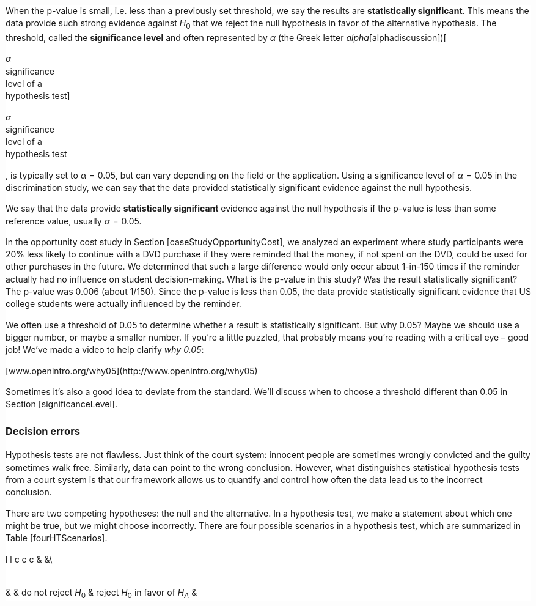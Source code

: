 When the p-value is small, i.e. less than a previously set threshold, we say the results are **statistically significant**. This means the data provide such strong evidence against $H_0$ that we reject the null hypothesis in favor of the alternative hypothesis. The threshold, called the **significance level** and often represented by $\alpha$ (the Greek letter *alpha*[alphadiscussion])[

$\alpha$\
significance\
level of a\
hypothesis test]

$\alpha$\
significance\
level of a\
hypothesis test

, is typically set to $\alpha = 0.05$, but can vary depending on the field or the application. Using a significance level of $\alpha = 0.05$ in the discrimination study, we can say that the data provided statistically significant evidence against the null hypothesis.

<span> We say that the data provide **statistically significant** evidence against the null hypothesis if the p-value is less than some reference value, usually $\alpha=0.05$.</span>

<span>In the opportunity cost study in Section [caseStudyOpportunityCost], we analyzed an experiment where study participants were 20% less likely to continue with a DVD purchase if they were reminded that the money, if not spent on the DVD, could be used for other purchases in the future. We determined that such a large difference would only occur about 1-in-150 times if the reminder actually had no influence on student decision-making. What is the p-value in this study? Was the result statistically significant?</span> The p-value was 0.006 (about 1/150). Since the p-value is less than 0.05, the data provide statistically significant evidence that US college students were actually influenced by the reminder.

We often use a threshold of 0.05 to determine whether a result is statistically significant. But why 0.05? Maybe we should use a bigger number, or maybe a smaller number. If you’re a little puzzled, that probably means you’re reading with a critical eye – good job! We’ve made a video to help clarify *why 0.05*:

[www.openintro.org/why05](http://www.openintro.org/why05)

Sometimes it’s also a good idea to deviate from the standard. We’ll discuss when to choose a threshold different than 0.05 in Section [significanceLevel].

### Decision errors

Hypothesis tests are not flawless. Just think of the court system: innocent people are sometimes wrongly convicted and the guilty sometimes walk free. Similarly, data can point to the wrong conclusion. However, what distinguishes statistical hypothesis tests from a court system is that our framework allows us to quantify and control how often the data lead us to the incorrect conclusion.

There are two competing hypotheses: the null and the alternative. In a hypothesis test, we make a statement about which one might be true, but we might choose incorrectly. There are four possible scenarios in a hypothesis test, which are summarized in Table [fourHTScenarios].

<span>l l c c c</span> & &\

\
& & do not reject $H_0$ & reject $H_0$ in favor of $H_A$ &  


[^1]: We would be assuming that these two variables are *independent*, meaning they are unrelated.
[^2]: Rosen B and Jerdee T. 1974. “Influence of sex role stereotypes on personnel decisions.” Journal of Applied Psychology 59(1):9-14.
[^3]: The study is an experiment, as subjects were randomly assigned a male file or a female file. Since this is an experiment, the results can be used to evaluate a causal relationship between gender of a candidate and the promotion decision.
[^4]: The test procedure we employ in this section is formally called a **permutation test**.
[^5]: $18/24 - 17/24=0.042$ or about 4.2% in favor of the men. This difference due to chance is much smaller than the difference observed in the actual groups.
[^6]: This reasoning does not generally extend to anecdotal observations. Each of us observes incredibly rare events every day, events we could not possibly hope to predict. However, in the non-rigorous setting of anecdotal evidence, almost anything may appear to be a rare event, so the idea of looking for rare events in day-to-day activities is treacherous. For example, we might look at the lottery: there was only a 1 in 176 million chance that the Mega Millions numbers for the largest jackpot in history (March 30, 2012) would be (2, 4, 23, 38, 46) with a Mega ball of (23), but nonetheless those numbers came up! However, no matter what numbers had turned up, they would have had the same incredibly rare odds. That is, *any set of numbers we could have observed would ultimately be incredibly rare*. This type of situation is typical of our daily lives: each possible event in itself seems incredibly rare, but if we consider every alternative, those outcomes are also incredibly rare. We should be cautious not to misinterpret such anecdotal evidence.
[^7]: Frederick S, Novemsky N, Wang J, Dhar R, Nowlis S. 2009. Opportunity Cost Neglect. Journal of Consumer Research 36: 553-561.
[^8]: Success is often defined in a study as the outcome of interest, and a “success” may or may not actually be a positive outcome. For example, researchers working on a study on HIV prevalence might define a “success” in the statistical sense as a patient who is HIV+. A more complete discussion of the term *success* will be given in Chapter [inferenceForCategoricalData].
[^9]: Making a Type 1 Error in this context would mean that reminding students that money not spent now can be spent later does not affect their buying habits, despite the strong evidence (the data suggesting otherwise) found in the experiment. Notice that this does *not* necessarily mean something was wrong with the data or that we made a computational mistake. Sometimes data simply point us to the wrong conclusion, which is why scientific studies are often repeated to check initial findings.
[^10]: To lower the Type 2 Error rate, we want to convict more guilty people. We could lower the standards for conviction from “beyond a reasonable doubt” to “beyond a little doubt”. Lowering the bar for guilt will also result in more wrongful convictions, raising the Type 1 Error rate.
[^11]: B$\ddot{\text{o}}$ttiger et al. “Efficacy and safety of thrombolytic therapy after initially unsuccessful cardiopulmonary resuscitation: a prospective clinical trial.” The Lancet, 2001.
[^12]: Observed control survival rate: $p_c = \frac{11}{50} = 0.22$. Treatment survival rate: $p_t = \frac{14}{40} = 0.35$. Observed difference: $\hat{p}_t - \hat{p}_c = 0.35 - 0.22 = 0.13$.
[^13]: $H_0$: There is no association between the consultant’s contributions and the clients’ complication rate. That is, the complication rate for the consultant’s clients is equal to the US average of 10%. In statistical language, $p=0.10$. $H_A$: Patients who work with the consultant have a complication rate different than 10%, i.e. $p \neq 0.10$.
[^14]: About 10% of the patients (6.2 on average) in the simulation will have a complication, though we will see a little variation from one simulation to the next.
[^15]: This doubling approach is preferred even when the distribution isn’t symmetric, as in this case.
[^16]: The data do not provide strong evidence that the consultant’s work is associated with a lower or higher rate of surgery complications than the general rate of 10%.
[^17]: This case study is described in *[Made to Stick](http://www.openintro.org/redirect.php?go=made-to-stick&redirect=simulation_textbook_pdf_preliminary)* by Chip and Dan Heath. Little known fact: the teaching principles behind many OpenIntro resources are based on *Made to Stick*.
[^18]: The p-value is the chance of seeing the data summary or something more in favor of the alternative hypothesis. Since we didn’t observe anything even close to just 3 correct, the p-value will be small, around 1-in-10,000 or smaller.
[^19]: The p-value is less than 0.05, so we reject the null hypothesis. There is statistically significant evidence, and the data provide strong evidence that the chance a listener will guess the correct tune is less than 50%.
[^20]: In general, the distributions are reasonably symmetric. The case study for the medical consultant is the only distribution with any evident skew.
[^21]: The percentile bootstrap method has been put forward as an alternative. However, simulations show that this method is consistently less robust than than the normal distribution. For more information, visit [openintro.org/bootstrap](http://openintro.org/bootstrap).
[^22]: It is also introduced as the Gaussian distribution after Frederic Gauss, the first person to formalize its mathematical expression.
[^23]: (a) $N(\mu=5,\sigma=3)$. (b) $N(\mu=-100, \sigma=10)$. (c) $N(\mu=2, \sigma=9)$.
[^24]: $Z_{Tom} = \frac{x_{Tom} - \mu_{ACT}}{\sigma_{ACT}} = \frac{24 - 21}{5} = 0.6$
[^25]: \(a) Its Z score is given by $Z = \frac{x-\mu}{\sigma} = \frac{5.19 - 3}{2} = 2.19/2 = 1.095$. (b) The observation $x$ is 1.095 standard deviations *above* the mean. We know it must be above the mean since $Z$ is positive.
[^26]: For $x_1=95.4$ mm: $Z_1 = \frac{x_1 - \mu}{\sigma} = \frac{95.4 - 92.6}{3.6} = 0.78$. For $x_2=85.8$ mm: $Z_2 = \frac{85.8 - 92.6}{3.6} = -1.89$.
[^27]: Because the *absolute value* of Z score for the second observation is larger than that of the first, the second observation has a more unusual head length.
[^28]: If 84% had lower scores than Ann, the number of people who had better scores must be 16%. (Generally ties are ignored when the normal model, or any other continuous distribution, is used.)
[^29]: We found the probability in Example [satAbove1630Exam]: 0.6664. A picture for this exercise is represented by the shaded area below “0.6664” in Example [satAbove1630Exam].
[^30]: If Edward did better than 37% of SAT takers, then about 63% must have done better than him.\
[^31]: Numerical answers: (a) 0.9772. (b) 0.0228.
[^32]: This sample was taken from the USDA Food Commodity Intake Database.
[^33]: First put the heights into inches: 67 and 76 inches. Figures are shown below. (a) $Z_{Mike} = \frac{67 - 70}{3.3} = -0.91\ \to\ 0.1814$. (b) $Z_{Jim} = \frac{76 - 70}{3.3} = 1.82\ \to\ 0.9656$.\
[^34]: Remember: draw a picture first, then find the Z score. (We leave the pictures to you.) The Z score can be found by using the percentiles and the normal probability table. (a) We look for 0.95 in the probability portion (middle part) of the normal probability table, which leads us to row 1.6 and (about) column 0.05, i.e. $Z_{95}=1.65$. Knowing $Z_{95}=1.65$, $\mu = 1500$, and $\sigma = 300$, we setup the Z score formula: $1.65 = \frac{x_{95} - 1500}{300}$. We solve for $x_{95}$: $x_{95} = 1995$. (b) Similarly, we find $Z_{97.5} = 1.96$, again setup the Z score formula for the heights, and calculate $x_{97.5} = 76.5$.
[^35]: Numerical answers: (a) 0.1131. (b) 0.3821.
[^36]: This is an abbreviated solution. (Be sure to draw a figure!) First find the percent who get below 1500 and the percent that get above 2000: $Z_{1500} = 0.00 \to 0.5000$ (area below), $Z_{2000} = 1.67 \to 0.0475$ (area above). Final answer: $1.0000-0.5000 - 0.0475 = 0.4525$.
[^37]: 5’5” is 65 inches. 5’7” is 67 inches. Numerical solution: $1.000 - 0.0649 - 0.8183 = 0.1168$, i.e. 11.68%.
[^38]: First draw the pictures. To find the area between $Z=-1$ and $Z=1$, use the normal probability table to determine the areas below $Z=-1$ and above $Z=1$. Next verify the area between $Z=-1$ and $Z=1$ is about 0.68. Repeat this for $Z=-2$ to $Z=2$ and also for $Z=-3$ to $Z=3$.
[^39]: \(a) 900 and 2100 represent two standard deviations above and below the mean, which means about 95% of test takers will score between 900 and 2100. (b) Since the normal model is symmetric, then half of the test takers from part (a) ($\frac{95\%}{2} = 47.5\%$ of all test takers) will score 900 to 1500 while 47.5% score between 1500 and 2100.
[^40]: Also commonly called a **quantile-quantile plot**.
[^41]: These data were collected from .
[^42]: Answers may vary a little. The top-left plot shows some deviations in the smallest values in the data set; specifically, the left tail of the data set has some outliers we should be wary of. The top-right and bottom-left plots do not show any obvious or extreme deviations from the lines for their respective sample sizes, so a normal model would be reasonable for these data sets. The bottom-right plot has a consistent curvature that suggests it is not from the normal distribution. If we examine just the vertical coordinates of these observations, we see that there is a lot of data between -20 and 0, and then about five observations scattered between 0 and 70. This describes a distribution that has a strong right skew.
[^43]: Examine where the points fall along the vertical axis. In the first plot, most points are near the low end with fewer observations scattered along the high end; this describes a distribution that is skewed to the high end. The second plot shows the opposite features, and this distribution is skewed to the low end.
[^44]: If we want to be more certain we will capture the fish, we might use a wider net. Likewise, we use a wider confidence interval if we want to be more certain that we capture the parameter.
[^45]: We will leave it to you to draw a picture. The Z scores are $Z_{left} = -1.96$ and $Z_{right} = 1.96$. The area between these two Z scores is $0.9750 - 0.0250 = 0.9500$. This is where “1.96” comes from in the 95% confidence interval formula.
[^46]: We’ve used $SE = 0.078$ from the last section. However, it would more generally be appropriate to recompute the $SE$ slightly differently for this confidence interval using the technique introduced in Section [SampleDistributionOfTheDiffOfTwoProportions]. Don’t worry about this detail for now since the two resulting standard errors are, in this case, almost identical.
[^47]: No. Just as some observations occur more than 1.96 standard deviations from the mean, some point estimates will be more than 1.96 standard errors from the parameter. A confidence interval only provides a plausible range of values for a parameter. While we might say other values are implausible based on the data, this does not mean they are impossible.
[^48]: This is equivalent to asking how often the $Z$ score will be larger than -2.58 but less than 2.58. (For a picture, see Figure [choosingZForCI].) To determine this probability, look up -2.58 and 2.58 in the normal probability table (0.0049 and 0.9951). Thus, there is a $0.9951-0.0049 \approx 0.99$ probability that the unobserved random variable $X$ will be within 2.58 standard deviations of the mean.
[^49]: Since the necessary conditions for applying the normal model have already been checked for us, we can go straight to the construction of the confidence interval: $\text{point estimate}\ \pm\ 2.58 \times  SE \rightarrow (0.018, 0.162)$. We are 99% confident that implanting a stent in the brain of a patient who is at risk of stroke increases the risk of stroke within 30 days by a rate of 0.018 to 0.162 (assuming the patients are representative of the population).
[^50]: We must find $z^{\star}$ such that 90% of the distribution falls between -$z^{\star}$ and $z^{\star}$ in the standard normal model, $N(\mu=0, \sigma=1)$. We can look up -$z^{\star}$ in the normal probability table by looking for a lower tail of 5% (the other 5% is in the upper tail), thus $z^{\star}=1.65$. The 90% confidence interval can then be computed as $\text{point estimate}\ \pm\ 1.65\times SE \to (4.4\%, 13.6\%)$. (Note: the conditions for normality had earlier been confirmed for us.) That is, we are 90% confident that implanting a stent in a stroke patient’s brain increased the risk of stroke within 30 days by 4.4% to 13.6%.